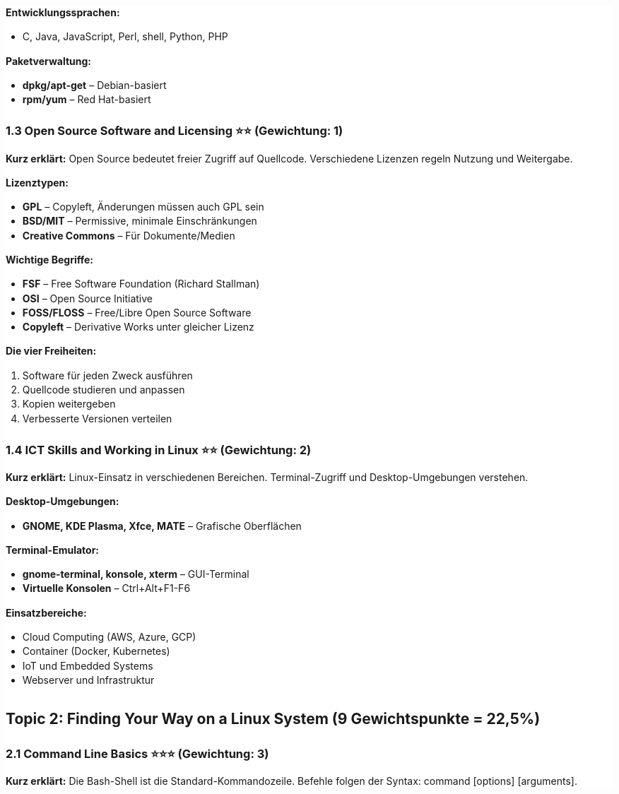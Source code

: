 **Entwicklungssprachen:**
- C, Java, JavaScript, Perl, shell, Python, PHP

**Paketverwaltung:**
- **dpkg/apt-get** – Debian-basiert
- **rpm/yum** – Red Hat-basiert

### 1.3 Open Source Software and Licensing ⭐⭐ (Gewichtung: 1)
**Kurz erklärt:** Open Source bedeutet freier Zugriff auf Quellcode. Verschiedene Lizenzen regeln Nutzung und Weitergabe.

**Lizenztypen:**
- **GPL** – Copyleft, Änderungen müssen auch GPL sein
- **BSD/MIT** – Permissive, minimale Einschränkungen
- **Creative Commons** – Für Dokumente/Medien

**Wichtige Begriffe:**
- **FSF** – Free Software Foundation (Richard Stallman)
- **OSI** – Open Source Initiative
- **FOSS/FLOSS** – Free/Libre Open Source Software
- **Copyleft** – Derivative Works unter gleicher Lizenz

**Die vier Freiheiten:**
1. Software für jeden Zweck ausführen
2. Quellcode studieren und anpassen
3. Kopien weitergeben
4. Verbesserte Versionen verteilen

### 1.4 ICT Skills and Working in Linux ⭐⭐ (Gewichtung: 2)
**Kurz erklärt:** Linux-Einsatz in verschiedenen Bereichen. Terminal-Zugriff und Desktop-Umgebungen verstehen.

**Desktop-Umgebungen:**
- **GNOME, KDE Plasma, Xfce, MATE** – Grafische Oberflächen

**Terminal-Emulator:**
- **gnome-terminal, konsole, xterm** – GUI-Terminal
- **Virtuelle Konsolen** – Ctrl+Alt+F1-F6

**Einsatzbereiche:**
- Cloud Computing (AWS, Azure, GCP)
- Container (Docker, Kubernetes)
- IoT und Embedded Systems
- Webserver und Infrastruktur

## Topic 2: Finding Your Way on a Linux System (9 Gewichtspunkte = 22,5%)

### 2.1 Command Line Basics ⭐⭐⭐ (Gewichtung: 3)
**Kurz erklärt:** Die Bash-Shell ist die Standard-Kommandozeile. Befehle folgen der Syntax: command [options] [arguments].

